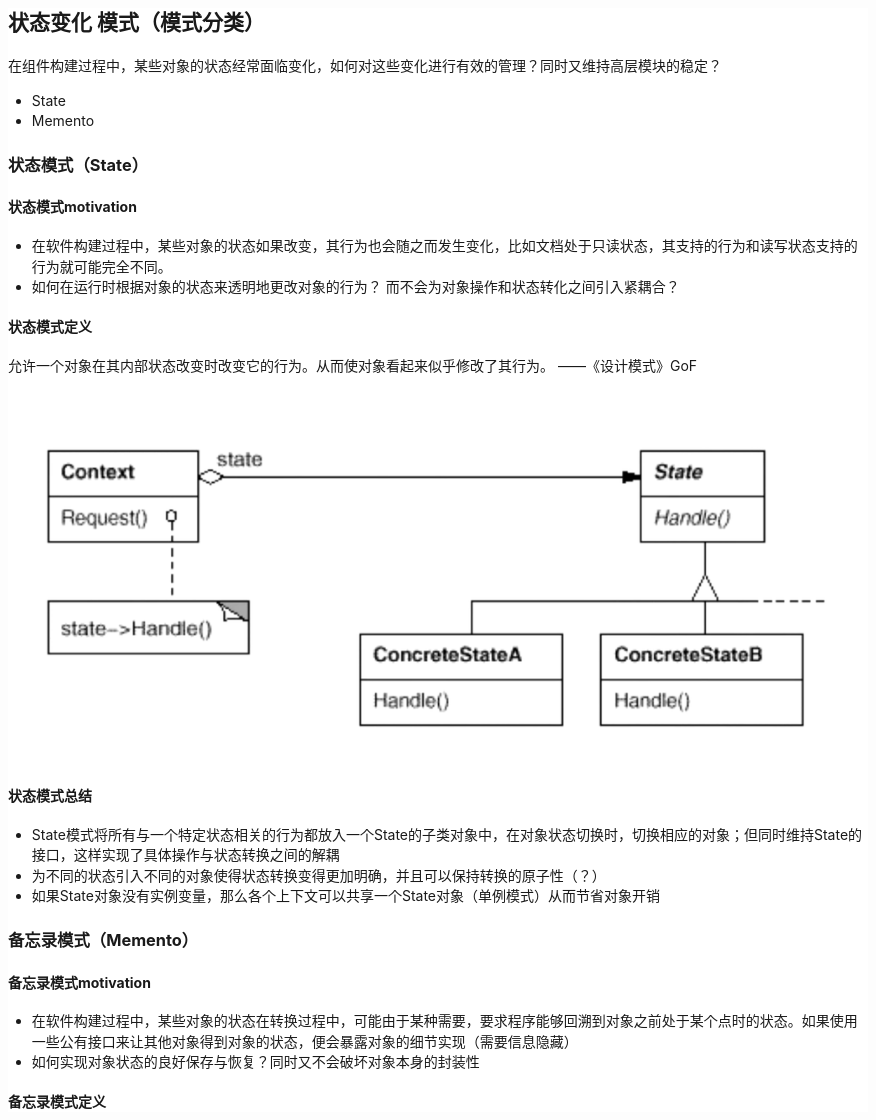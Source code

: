 ## 状态变化 模式（模式分类）

在组件构建过程中，某些对象的状态经常面临变化，如何对这些变化进行有效的管理？同时又维持高层模块的稳定？

- State
- Memento

### 状态模式（State）

#### 状态模式motivation

- 在软件构建过程中，某些对象的状态如果改变，其行为也会随之而发生变化，比如文档处于只读状态，其支持的行为和读写状态支持的行为就可能完全不同。
- 如何在运行时根据对象的状态来透明地更改对象的行为？ 而不会为对象操作和状态转化之间引入紧耦合？

#### 状态模式定义

允许一个对象在其内部状态改变时改变它的行为。从而使对象看起来似乎修改了其行为。   ——《设计模式》GoF

&emsp; &emsp;![状态模式](../../src/img/18_State.png "状态模式")

#### 状态模式总结

- State模式将所有与一个特定状态相关的行为都放入一个State的子类对象中，在对象状态切换时，切换相应的对象；但同时维持State的接口，这样实现了具体操作与状态转换之间的解耦
- 为不同的状态引入不同的对象使得状态转换变得更加明确，并且可以保持转换的原子性（？）
- 如果State对象没有实例变量，那么各个上下文可以共享一个State对象（单例模式）从而节省对象开销

### 备忘录模式（Memento）

#### 备忘录模式motivation

- 在软件构建过程中，某些对象的状态在转换过程中，可能由于某种需要，要求程序能够回溯到对象之前处于某个点时的状态。如果使用一些公有接口来让其他对象得到对象的状态，便会暴露对象的细节实现（需要信息隐藏）
- 如何实现对象状态的良好保存与恢复？同时又不会破坏对象本身的封装性

#### 备忘录模式定义
